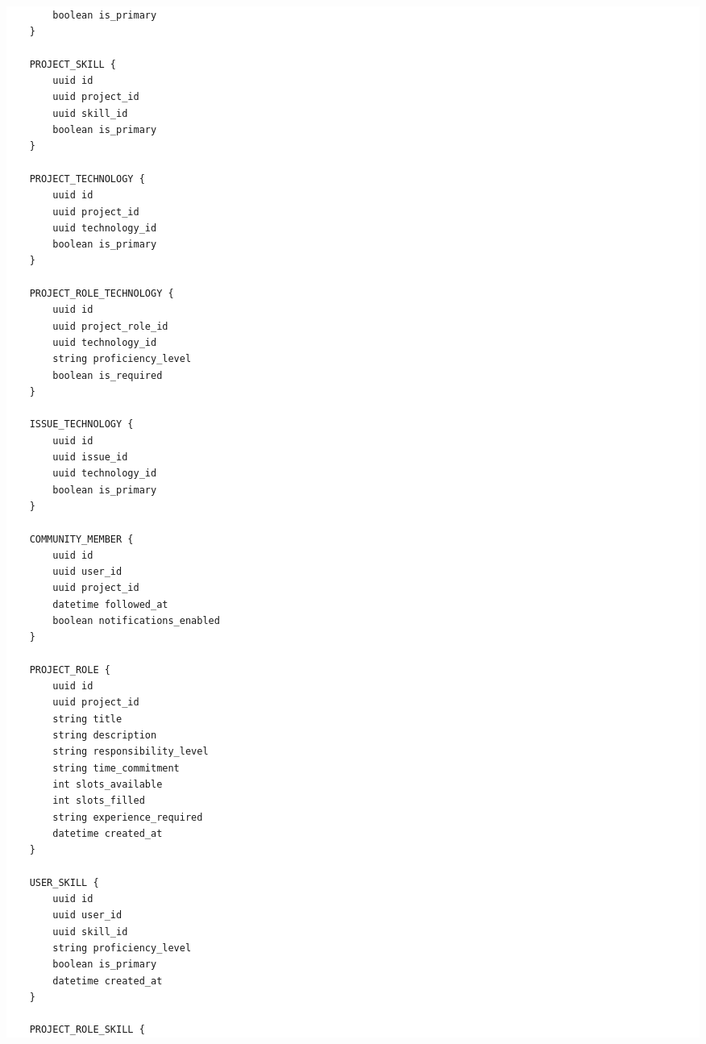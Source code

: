 ```mermaid
        boolean is_primary
    }

    PROJECT_SKILL {
        uuid id
        uuid project_id
        uuid skill_id
        boolean is_primary
    }

    PROJECT_TECHNOLOGY {
        uuid id
        uuid project_id
        uuid technology_id
        boolean is_primary
    }

    PROJECT_ROLE_TECHNOLOGY {
        uuid id
        uuid project_role_id
        uuid technology_id
        string proficiency_level
        boolean is_required
    }

    ISSUE_TECHNOLOGY {
        uuid id
        uuid issue_id
        uuid technology_id
        boolean is_primary
    }

    COMMUNITY_MEMBER {
        uuid id
        uuid user_id
        uuid project_id
        datetime followed_at
        boolean notifications_enabled
    }

    PROJECT_ROLE {
        uuid id
        uuid project_id
        string title
        string description
        string responsibility_level
        string time_commitment
        int slots_available
        int slots_filled
        string experience_required
        datetime created_at
    }

    USER_SKILL {
        uuid id
        uuid user_id
        uuid skill_id
        string proficiency_level
        boolean is_primary
        datetime created_at
    }

    PROJECT_ROLE_SKILL {
```